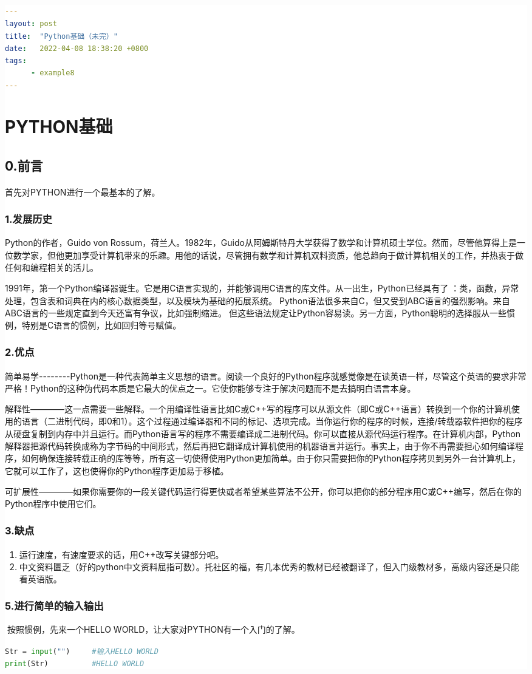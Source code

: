 ```yaml
---
layout: post
title:  "Python基础（未完）"
date:   2022-04-08 18:38:20 +0800
tags:
      - example8
---
```


# **PYTHON基础**

## 0.前言



首先对PYTHON进行一个最基本的了解。



### 1.发展历史

Python的作者，Guido von Rossum，荷兰人。1982年，Guido从阿姆斯特丹大学获得了数学和计算机硕士学位。然而，尽管他算得上是一位数学家，但他更加享受计算机带来的乐趣。用他的话说，尽管拥有数学和计算机双料资质，他总趋向于做计算机相关的工作，并热衷于做任何和编程相关的活儿。

1991年，第一个Python编译器诞生。它是用C语言实现的，并能够调用C语言的库文件。从一出生，Python已经具有了 ：类，函数，异常处理，包含表和词典在内的核心数据类型，以及模块为基础的拓展系统。 Python语法很多来自C，但又受到ABC语言的强烈影响。来自ABC语言的一些规定直到今天还富有争议，比如强制缩进。 但这些语法规定让Python容易读。另一方面，Python聪明的选择服从一些惯例，特别是C语言的惯例，比如回归等号赋值。



### 2.优点

简单易学--------Python是一种代表简单主义思想的语言。阅读一个良好的Python程序就感觉像是在读英语一样，尽管这个英语的要求非常严格！Python的这种伪代码本质是它最大的优点之一。它使你能够专注于解决问题而不是去搞明白语言本身。

解释性————这一点需要一些解释。一个用编译性语言比如C或C++写的程序可以从源文件（即C或C++语言）转换到一个你的计算机使用的语言（二进制代码，即0和1）。这个过程通过编译器和不同的标记、选项完成。当你运行你的程序的时候，连接/转载器软件把你的程序从硬盘复制到内存中并且运行。而Python语言写的程序不需要编译成二进制代码。你可以直接从源代码运行程序。在计算机内部，Python解释器把源代码转换成称为字节码的中间形式，然后再把它翻译成计算机使用的机器语言并运行。事实上，由于你不再需要担心如何编译程序，如何确保连接转载正确的库等等，所有这一切使得使用Python更加简单。由于你只需要把你的Python程序拷贝到另外一台计算机上，它就可以工作了，这也使得你的Python程序更加易于移植。

可扩展性————如果你需要你的一段关键代码运行得更快或者希望某些算法不公开，你可以把你的部分程序用C或C++编写，然后在你的Python程序中使用它们。



### 3.缺点

1. 运行速度，有速度要求的话，用C++改写关键部分吧。
2. 中文资料匮乏（好的python中文资料屈指可数）。托社区的福，有几本优秀的教材已经被翻译了，但入门级教材多，高级内容还是只能看英语版。



### 5.进行简单的输入输出

​	按照惯例，先来一个HELLO WORLD，让大家对PYTHON有一个入门的了解。

```python
Str = input("")		#输入HELLO WORLD
print(Str)			#HELLO WORLD
```
